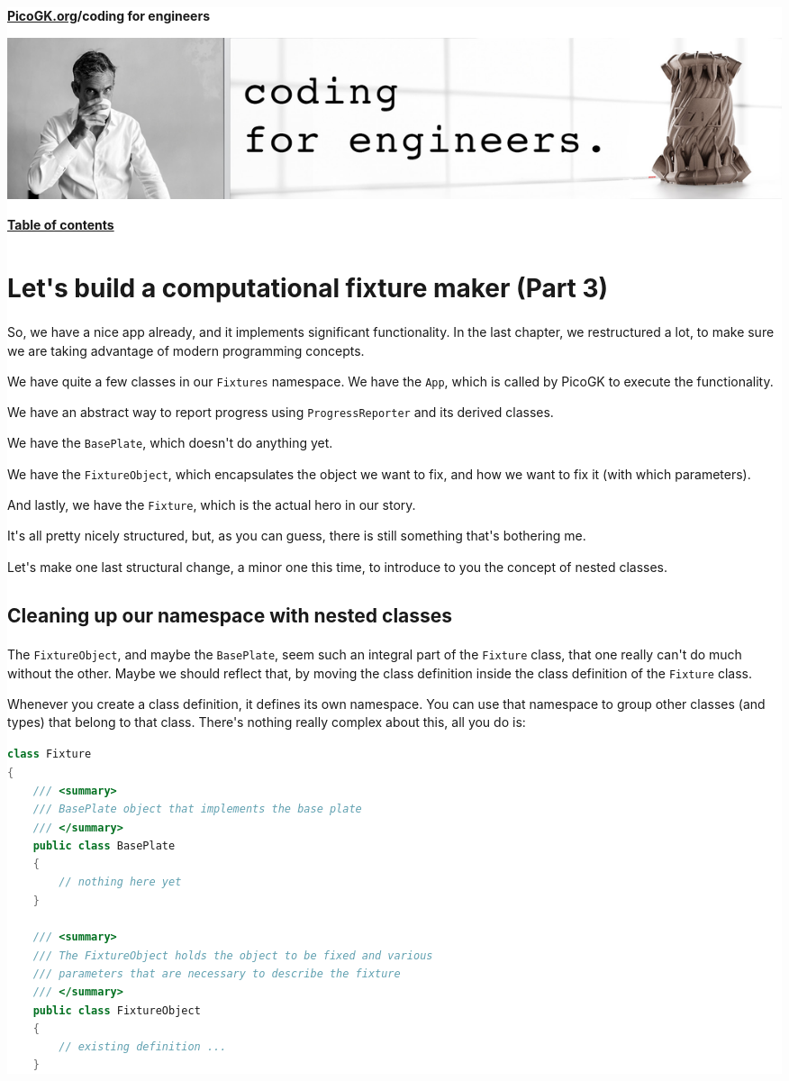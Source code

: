 **[PicoGK.org](https://picogk.org)/coding for engineers**

![Coding for Engineers](assets/CodingforEngineers.jpg)

**[Table of contents](TOC.md)**

# Let's build a computational fixture maker (Part 3)

So, we have a nice app already, and it implements significant functionality. In the last chapter, we restructured a lot, to make sure we are taking advantage of modern programming concepts.

We have quite a few classes in our `Fixtures` namespace. We have the `App`, which is called by PicoGK to execute the functionality.

We have an abstract way to report progress using `ProgressReporter` and its derived classes.

We have the `BasePlate`, which doesn't do anything yet.

We have the `FixtureObject`, which encapsulates the object we want to fix, and how we want to fix it (with which parameters).

And lastly, we have the `Fixture`, which is the actual hero in our story.

It's all pretty nicely structured, but, as you can guess, there is still something that's bothering me.

Let's make one last structural change, a minor one this time, to introduce to you the concept of nested classes.

## Cleaning up our namespace with nested classes

The `FixtureObject`, and maybe the `BasePlate`, seem such an integral part of the `Fixture` class, that one really can't do much without the other. Maybe we should reflect that, by moving the class definition inside the class definition of the `Fixture` class.

Whenever you create a class definition, it defines its own namespace. You can use that namespace to group other classes (and types) that belong to that class. There's nothing really complex about this, all you do is:

```c#
class Fixture
{
    /// <summary>
    /// BasePlate object that implements the base plate
    /// </summary>
    public class BasePlate
    {
        // nothing here yet
    }

    /// <summary>
    /// The FixtureObject holds the object to be fixed and various
    /// parameters that are necessary to describe the fixture
    /// </summary>
    public class FixtureObject
    {
        // existing definition ...
    }
```